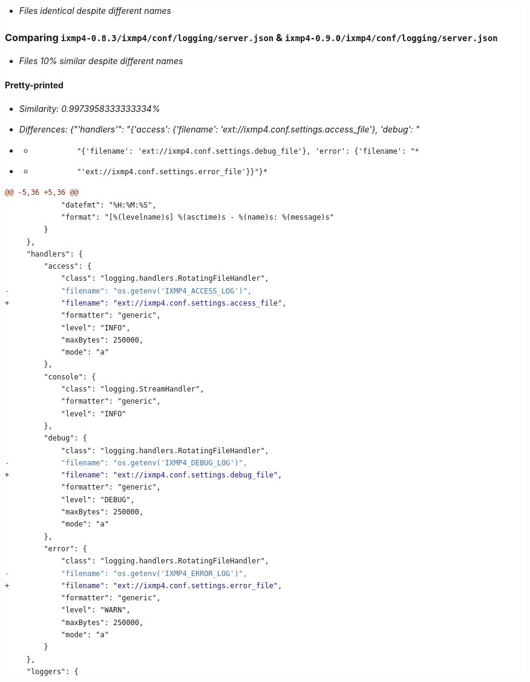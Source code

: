  * *Files identical despite different names*

### Comparing `ixmp4-0.8.3/ixmp4/conf/logging/server.json` & `ixmp4-0.9.0/ixmp4/conf/logging/server.json`

 * *Files 10% similar despite different names*

#### Pretty-printed

 * *Similarity: 0.9973958333333334%*

 * *Differences: {"'handlers'": "{'access': {'filename': 'ext://ixmp4.conf.settings.access_file'}, 'debug': "*

 * *               "{'filename': 'ext://ixmp4.conf.settings.debug_file'}, 'error': {'filename': "*

 * *               "'ext://ixmp4.conf.settings.error_file'}}"}*

```diff
@@ -5,36 +5,36 @@
             "datefmt": "%H:%M:%S",
             "format": "[%(levelname)s] %(asctime)s - %(name)s: %(message)s"
         }
     },
     "handlers": {
         "access": {
             "class": "logging.handlers.RotatingFileHandler",
-            "filename": "os.getenv('IXMP4_ACCESS_LOG')",
+            "filename": "ext://ixmp4.conf.settings.access_file",
             "formatter": "generic",
             "level": "INFO",
             "maxBytes": 250000,
             "mode": "a"
         },
         "console": {
             "class": "logging.StreamHandler",
             "formatter": "generic",
             "level": "INFO"
         },
         "debug": {
             "class": "logging.handlers.RotatingFileHandler",
-            "filename": "os.getenv('IXMP4_DEBUG_LOG')",
+            "filename": "ext://ixmp4.conf.settings.debug_file",
             "formatter": "generic",
             "level": "DEBUG",
             "maxBytes": 250000,
             "mode": "a"
         },
         "error": {
             "class": "logging.handlers.RotatingFileHandler",
-            "filename": "os.getenv('IXMP4_ERROR_LOG')",
+            "filename": "ext://ixmp4.conf.settings.error_file",
             "formatter": "generic",
             "level": "WARN",
             "maxBytes": 250000,
             "mode": "a"
         }
     },
     "loggers": {
```
